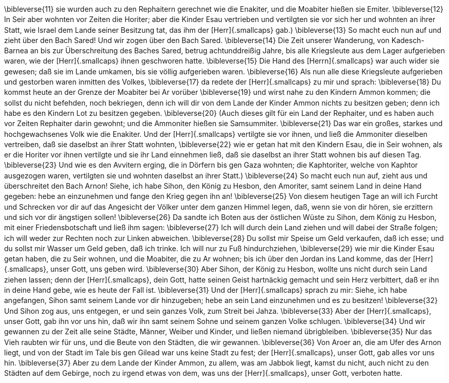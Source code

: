 \bibleverse{11} sie wurden auch zu den Rephaitern gerechnet wie die Enakiter, und die Moabiter hießen sie Emiter. 
\bibleverse{12} In Seir aber wohnten vor Zeiten die Horiter; aber die Kinder Esau vertrieben und vertilgten sie vor sich her und wohnten an ihrer Statt, wie Israel dem Lande seiner Besitzung tat, das ihm der [Herr]{.smallcaps} gab.) 
\bibleverse{13} So macht euch nun auf und zieht über den Bach Sared! Und wir zogen über den Bach Sared. 
\bibleverse{14} Die Zeit unserer Wanderung, von Kadesch-Barnea an bis zur Überschreitung des Baches Sared, betrug achtunddreißig Jahre, bis alle Kriegsleute aus dem Lager aufgerieben waren, wie der [Herr]{.smallcaps} ihnen geschworen hatte. 
\bibleverse{15} Die Hand des [Herrn]{.smallcaps} war auch wider sie gewesen; daß sie im Lande umkamen, bis sie völlig aufgerieben waren. 
\bibleverse{16} Als nun alle diese Kriegsleute aufgerieben und gestorben waren inmitten des Volkes, 
\bibleverse{17} da redete der [Herr]{.smallcaps} zu mir und sprach: 
\bibleverse{18} Du kommst heute an der Grenze der Moabiter bei Ar vorüber 
\bibleverse{19} und wirst nahe zu den Kindern Ammon kommen; die sollst du nicht befehden, noch bekriegen, denn ich will dir von dem Lande der Kinder Ammon nichts zu besitzen geben; denn ich habe es den Kindern Lot zu besitzen gegeben. 
\bibleverse{20} (Auch dieses gilt für ein Land der Rephaiter, und es haben auch vor Zeiten Rephaiter darin gewohnt; und die Ammoniter hießen sie Samsummiter. 
\bibleverse{21} Das war ein großes, starkes und hochgewachsenes Volk wie die Enakiter. Und der [Herr]{.smallcaps} vertilgte sie vor ihnen, und ließ die Ammoniter dieselben vertreiben, daß sie daselbst an ihrer Statt wohnten, 
\bibleverse{22} wie er getan hat mit den Kindern Esau, die in Seir wohnen, als er die Horiter vor ihnen vertilgte und sie ihr Land einnehmen ließ, daß sie daselbst an ihrer Statt wohnen bis auf diesen Tag. 
\bibleverse{23} Und wie es den Avvitern erging, die in Dörfern bis gen Gaza wohnten; die Kaphtoriter, welche von Kaphtor ausgezogen waren, vertilgten sie und wohnten daselbst an ihrer Statt.) 
\bibleverse{24} So macht euch nun auf, zieht aus und überschreitet den Bach Arnon! Siehe, ich habe Sihon, den König zu Hesbon, den Amoriter, samt seinem Land in deine Hand gegeben: hebe an einzunehmen und fange den Krieg gegen ihn an! 
\bibleverse{25} Von diesem heutigen Tage an will ich Furcht und Schrecken vor dir auf das Angesicht der Völker unter dem ganzen Himmel legen, daß, wenn sie von dir hören, sie erzittern und sich vor dir ängstigen sollen! 
\bibleverse{26} Da sandte ich Boten aus der östlichen Wüste zu Sihon, dem König zu Hesbon, mit einer Friedensbotschaft und ließ ihm sagen: 
\bibleverse{27} Ich will durch dein Land ziehen und will dabei der Straße folgen; ich will weder zur Rechten noch zur Linken abweichen. 
\bibleverse{28} Du sollst mir Speise um Geld verkaufen, daß ich esse; und du sollst mir Wasser um Geld geben, daß ich trinke. Ich will nur zu Fuß hindurchziehen, 
\bibleverse{29} wie mir die Kinder Esau getan haben, die zu Seir wohnen, und die Moabiter, die zu Ar wohnen; bis ich über den Jordan ins Land komme, das der [Herr]{.smallcaps}, unser Gott, uns geben wird. 
\bibleverse{30} Aber Sihon, der König zu Hesbon, wollte uns nicht durch sein Land ziehen lassen; denn der [Herr]{.smallcaps}, dein Gott, hatte seinen Geist hartnäckig gemacht und sein Herz verbittert, daß er ihn in deine Hand gebe, wie es heute der Fall ist. 
\bibleverse{31} Und der [Herr]{.smallcaps} sprach zu mir: Siehe, ich habe angefangen, Sihon samt seinem Lande vor dir hinzugeben; hebe an sein Land einzunehmen und es zu besitzen! 
\bibleverse{32} Und Sihon zog aus, uns entgegen, er und sein ganzes Volk, zum Streit bei Jahza. 
\bibleverse{33} Aber der [Herr]{.smallcaps}, unser Gott, gab ihn vor uns hin, daß wir ihn samt seinem Sohne und seinem ganzen Volke schlugen. 
\bibleverse{34} Und wir gewannen zu der Zeit alle seine Städte, Männer, Weiber und Kinder, und ließen niemand übrigbleiben. 
\bibleverse{35} Nur das Vieh raubten wir für uns, und die Beute von den Städten, die wir gewannen. 
\bibleverse{36} Von Aroer an, die am Ufer des Arnon liegt, und von der Stadt im Tale bis gen Gilead war uns keine Stadt zu fest; der [Herr]{.smallcaps}, unser Gott, gab alles vor uns hin. 
\bibleverse{37} Aber zu dem Lande der Kinder Ammon, zu allem, was am Jabbok liegt, kamst du nicht, auch nicht zu den Städten auf dem Gebirge, noch zu irgend etwas von dem, was uns der [Herr]{.smallcaps}, unser Gott, verboten hatte. 
